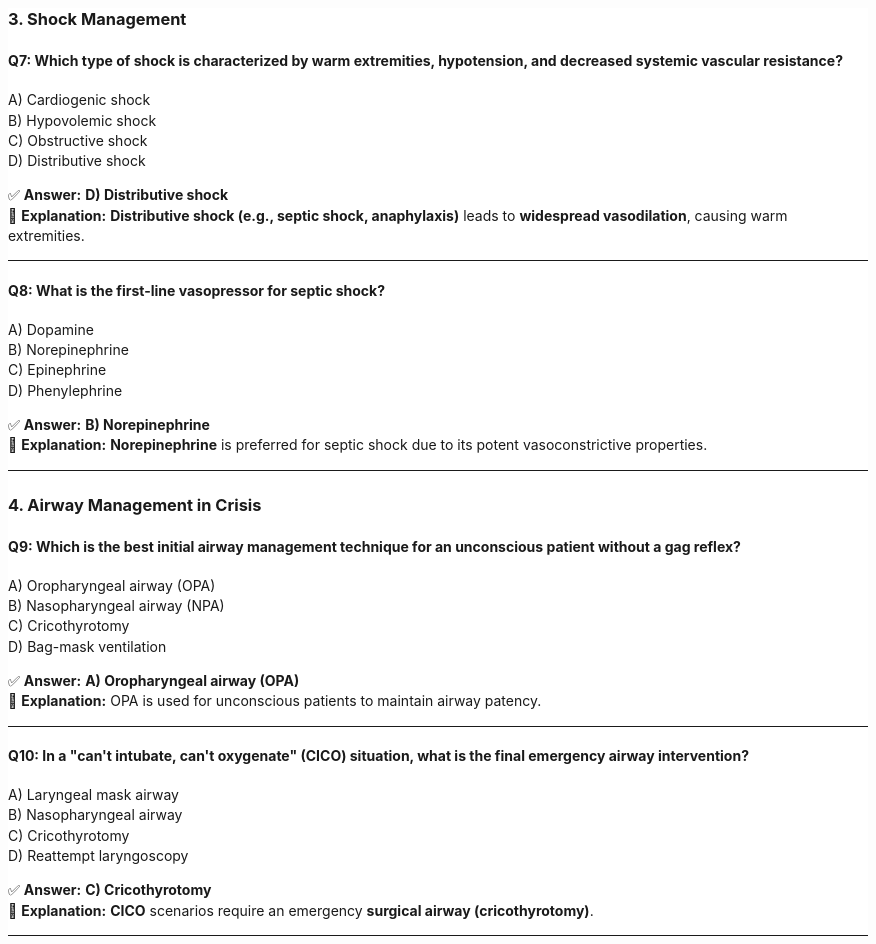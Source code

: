 ### **3. Shock Management**
#### **Q7:** Which type of shock is characterized by warm extremities, hypotension, and decreased systemic vascular resistance?  
A) Cardiogenic shock  
B) Hypovolemic shock  
C) Obstructive shock  
D) Distributive shock  

✅ **Answer:** **D) Distributive shock**  
📖 **Explanation:** **Distributive shock (e.g., septic shock, anaphylaxis)** leads to **widespread vasodilation**, causing warm extremities.

---

#### **Q8:** What is the first-line vasopressor for septic shock?  
A) Dopamine  
B) Norepinephrine  
C) Epinephrine  
D) Phenylephrine  

✅ **Answer:** **B) Norepinephrine**  
📖 **Explanation:** **Norepinephrine** is preferred for septic shock due to its potent vasoconstrictive properties.

---

### **4. Airway Management in Crisis**
#### **Q9:** Which is the best initial airway management technique for an unconscious patient without a gag reflex?  
A) Oropharyngeal airway (OPA)  
B) Nasopharyngeal airway (NPA)  
C) Cricothyrotomy  
D) Bag-mask ventilation  

✅ **Answer:** **A) Oropharyngeal airway (OPA)**  
📖 **Explanation:** OPA is used for unconscious patients to maintain airway patency.

---

#### **Q10:** In a "can't intubate, can't oxygenate" (CICO) situation, what is the final emergency airway intervention?  
A) Laryngeal mask airway  
B) Nasopharyngeal airway  
C) Cricothyrotomy  
D) Reattempt laryngoscopy  

✅ **Answer:** **C) Cricothyrotomy**  
📖 **Explanation:** **CICO** scenarios require an emergency **surgical airway (cricothyrotomy)**.

---
